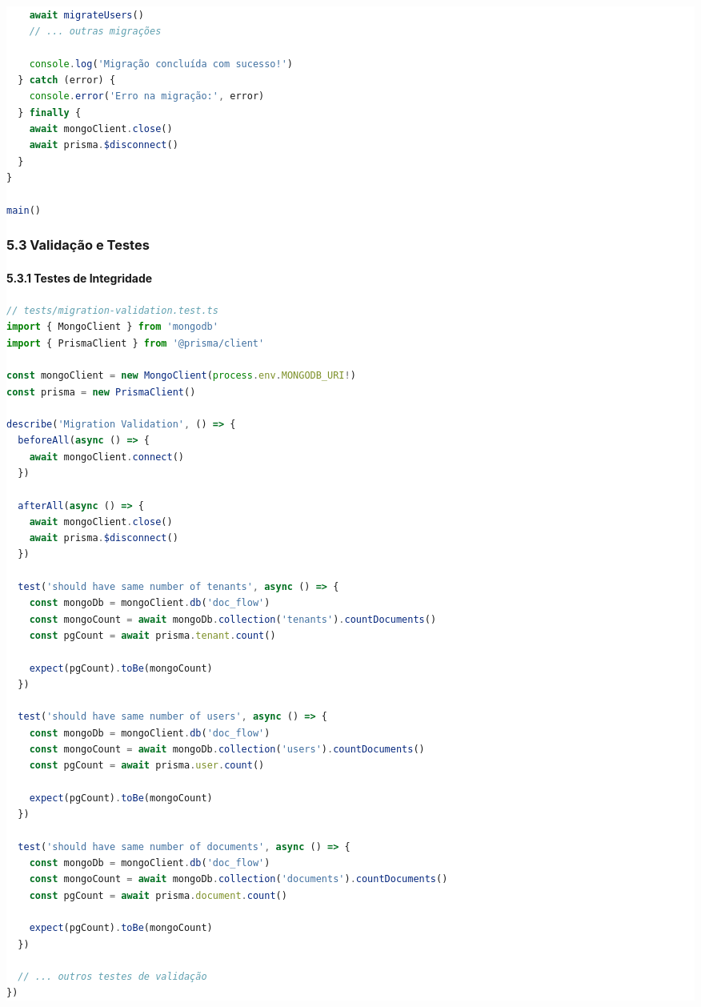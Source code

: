 ```typescript
    await migrateUsers()
    // ... outras migrações
    
    console.log('Migração concluída com sucesso!')
  } catch (error) {
    console.error('Erro na migração:', error)
  } finally {
    await mongoClient.close()
    await prisma.$disconnect()
  }
}

main()
```

### 5.3 Validação e Testes

#### 5.3.1 Testes de Integridade
```typescript
// tests/migration-validation.test.ts
import { MongoClient } from 'mongodb'
import { PrismaClient } from '@prisma/client'

const mongoClient = new MongoClient(process.env.MONGODB_URI!)
const prisma = new PrismaClient()

describe('Migration Validation', () => {
  beforeAll(async () => {
    await mongoClient.connect()
  })

  afterAll(async () => {
    await mongoClient.close()
    await prisma.$disconnect()
  })

  test('should have same number of tenants', async () => {
    const mongoDb = mongoClient.db('doc_flow')
    const mongoCount = await mongoDb.collection('tenants').countDocuments()
    const pgCount = await prisma.tenant.count()
    
    expect(pgCount).toBe(mongoCount)
  })

  test('should have same number of users', async () => {
    const mongoDb = mongoClient.db('doc_flow')
    const mongoCount = await mongoDb.collection('users').countDocuments()
    const pgCount = await prisma.user.count()
    
    expect(pgCount).toBe(mongoCount)
  })

  test('should have same number of documents', async () => {
    const mongoDb = mongoClient.db('doc_flow')
    const mongoCount = await mongoDb.collection('documents').countDocuments()
    const pgCount = await prisma.document.count()
    
    expect(pgCount).toBe(mongoCount)
  })

  // ... outros testes de validação
})
```
